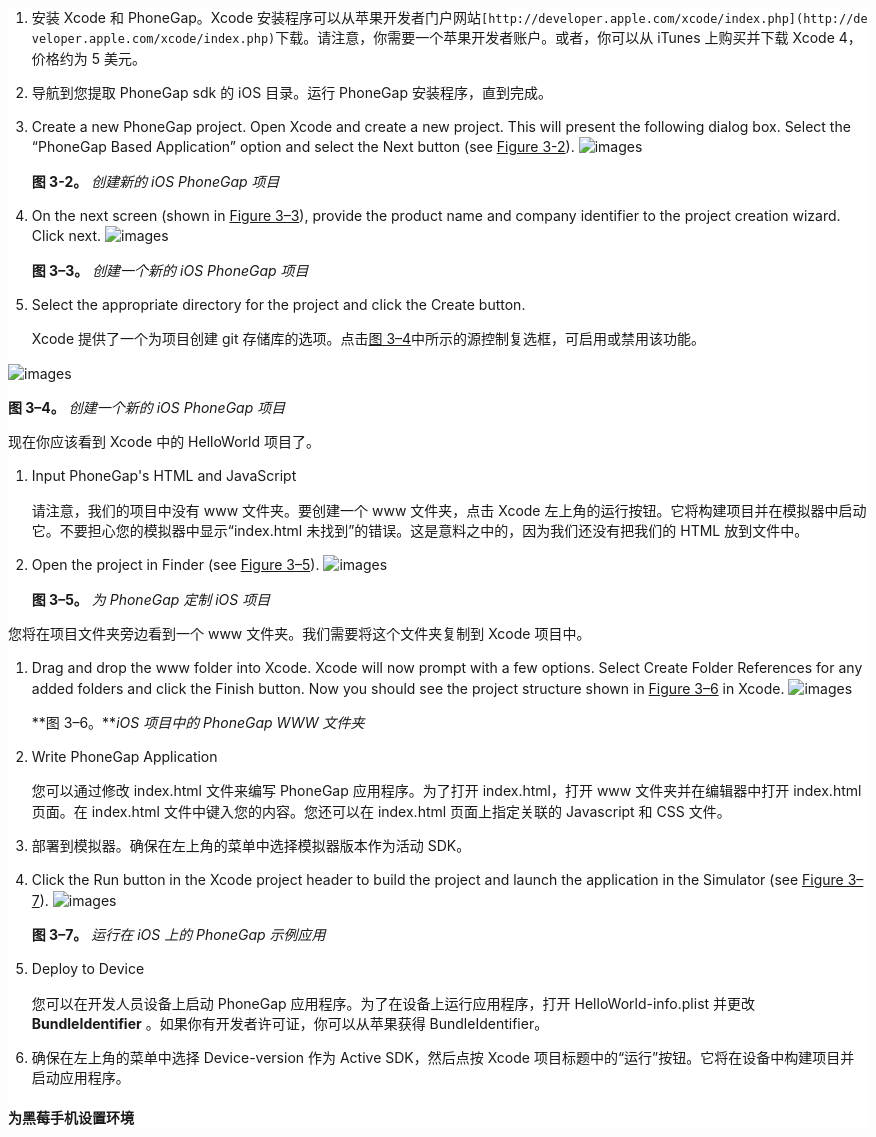1.  安装 Xcode 和 PhoneGap。Xcode 安装程序可以从苹果开发者门户网站`[http://developer.apple.com/xcode/index.php](http://developer.apple.com/xcode/index.php)`下载。请注意，你需要一个苹果开发者账户。或者，你可以从 iTunes 上购买并下载 Xcode 4，价格约为 5 美元。
2.  导航到您提取 PhoneGap sdk 的 iOS 目录。运行 PhoneGap 安装程序，直到完成。
3.  Create a new PhoneGap project. Open Xcode and create a new project. This will present the following dialog box. Select the “PhoneGap Based Application” option and select the Next button (see [Figure 3-2](#fig_3_2)). ![images](images/9781430239031_Fig03-02.jpg)

    **图 3-2。** *创建新的 iOS PhoneGap 项目*

4.  On the next screen (shown in [Figure 3–3](#fig_3_3)), provide the product name and company identifier to the project creation wizard. Click next. ![images](images/9781430239031_Fig03-03.jpg)

    **图 3–3。** *创建一个新的 iOS PhoneGap 项目*

5.  Select the appropriate directory for the project and click the Create button.

    Xcode 提供了一个为项目创建 git 存储库的选项。点击[图 3–4](#fig_3_4)中所示的源控制复选框，可启用或禁用该功能。

![images](images/9781430239031_Fig03-04.jpg)

**图 3–4。** *创建一个新的 iOS PhoneGap 项目*

现在你应该看到 Xcode 中的 HelloWorld 项目了。

1.  Input PhoneGap's HTML and JavaScript

    请注意，我们的项目中没有 www 文件夹。要创建一个 www 文件夹，点击 Xcode 左上角的运行按钮。它将构建项目并在模拟器中启动它。不要担心您的模拟器中显示“index.html 未找到”的错误。这是意料之中的，因为我们还没有把我们的 HTML 放到文件中。

2.  Open the project in Finder (see [Figure 3–5](#fig_3_5)). ![images](images/9781430239031_Fig03-05.jpg)

    **图 3–5。** *为 PhoneGap 定制 iOS 项目*

您将在项目文件夹旁边看到一个 www 文件夹。我们需要将这个文件夹复制到 Xcode 项目中。

1.  Drag and drop the www folder into Xcode. Xcode will now prompt with a few options. Select Create Folder References for any added folders and click the Finish button. Now you should see the project structure shown in [Figure 3–6](#fig_3_6) in Xcode. ![images](images/9781430239031_Fig03-06.jpg)

    **图 3–6。***iOS 项目中的 PhoneGap WWW 文件夹*

2.  Write PhoneGap Application

    您可以通过修改 index.html 文件来编写 PhoneGap 应用程序。为了打开 index.html，打开 www 文件夹并在编辑器中打开 index.html 页面。在 index.html 文件中键入您的内容。您还可以在 index.html 页面上指定关联的 Javascript 和 CSS 文件。

3.  部署到模拟器。确保在左上角的菜单中选择模拟器版本作为活动 SDK。
4.  Click the Run button in the Xcode project header to build the project and launch the application in the Simulator (see [Figure 3–7](#fig_3_7)). ![images](images/9781430239031_Fig03-07.jpg)

    **图 3–7。** *运行在 iOS 上的 PhoneGap 示例应用*

5.  Deploy to Device

    您可以在开发人员设备上启动 PhoneGap 应用程序。为了在设备上运行应用程序，打开 HelloWorld-info.plist 并更改 **BundleIdentifier** 。如果你有开发者许可证，你可以从苹果获得 BundleIdentifier。

6.  确保在左上角的菜单中选择 Device-version 作为 Active SDK，然后点按 Xcode 项目标题中的“运行”按钮。它将在设备中构建项目并启动应用程序。

#### 为黑莓手机设置环境

